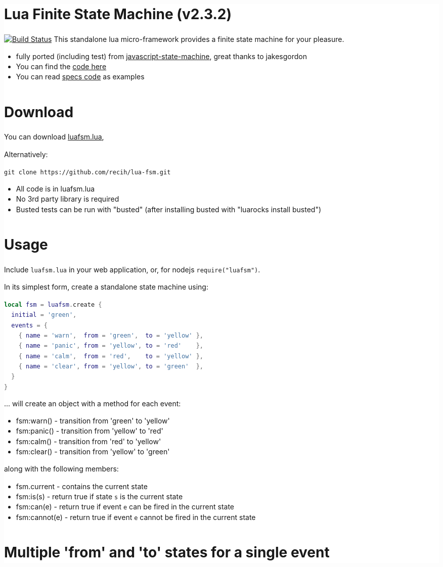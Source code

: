 Lua Finite State Machine (v2.3.2)
========================================

[![Build Status](https://travis-ci.org/recih/lua-fsm.svg?branch=master)](https://travis-ci.org/recih/lua-fsm)
This standalone lua micro-framework provides a finite state machine for your pleasure.

 * fully ported (including test) from [javascript-state-machine](https://github.com/jakesgordon/javascript-state-machine), great thanks to jakesgordon
 * You can find the [code here](https://github.com/recih/lua-fsm)
 * You can read [specs code](https://github.com/recih/lua-fsm/tree/master/spec) as examples 

Download
========

You can download [luafsm.lua](https://github.com/recih/lua-fsm/raw/master/luafsm.js),

Alternatively:

    git clone https://github.com/recih/lua-fsm.git

 * All code is in luafsm.lua
 * No 3rd party library is required
 * Busted tests can be run with "busted" (after installing busted with "luarocks install busted")

Usage
=====

Include `luafsm.lua` in your web application, or, for nodejs `require("luafsm")`.

In its simplest form, create a standalone state machine using:

```lua
local fsm = luafsm.create {
  initial = 'green',
  events = {
    { name = 'warn',  from = 'green',  to = 'yellow' },
    { name = 'panic', from = 'yellow', to = 'red'    },
    { name = 'calm',  from = 'red',    to = 'yellow' },
    { name = 'clear', from = 'yellow', to = 'green'  },
  }
}
```

... will create an object with a method for each event:

 * fsm:warn()  - transition from 'green' to 'yellow'
 * fsm:panic() - transition from 'yellow' to 'red'
 * fsm:calm()  - transition from 'red' to 'yellow'
 * fsm:clear() - transition from 'yellow' to 'green'

along with the following members:

 * fsm.current   - contains the current state
 * fsm:is(s)     - return true if state `s` is the current state
 * fsm:can(e)    - return true if event `e` can be fired in the current state
 * fsm:cannot(e) - return true if event `e` cannot be fired in the current state

Multiple 'from' and 'to' states for a single event
==================================================
